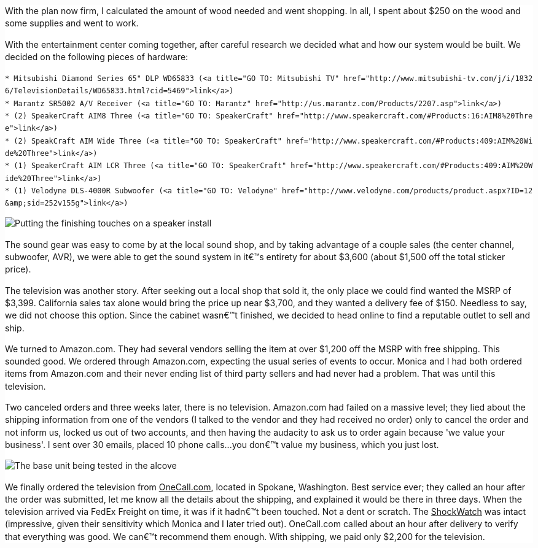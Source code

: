 With the plan now firm, I calculated the amount of wood needed and went shopping.  In all, I spent about $250 on the wood and some supplies and went to work.

With the entertainment center coming together, after careful research we decided what and how our system would be built.  We decided on the following pieces of hardware:



	* Mitsubishi Diamond Series 65" DLP WD65833 (<a title="GO TO: Mitsubishi TV" href="http://www.mitsubishi-tv.com/j/i/18326/TelevisionDetails/WD65833.html?cid=5469">link</a>)
	* Marantz SR5002 A/V Receiver (<a title="GO TO: Marantz" href="http://us.marantz.com/Products/2207.asp">link</a>)
	* (2) SpeakerCraft AIM8 Three (<a title="GO TO: SpeakerCraft" href="http://www.speakercraft.com/#Products:16:AIM8%20Three">link</a>)
	* (2) SpeakCraft AIM Wide Three (<a title="GO TO: SpeakerCraft" href="http://www.speakercraft.com/#Products:409:AIM%20Wide%20Three">link</a>)
	* (1) SpeakerCraft AIM LCR Three (<a title="GO TO: SpeakerCraft" href="http://www.speakercraft.com/#Products:409:AIM%20Wide%20Three">link</a>)
	* (1) Velodyne DLS-4000R Subwoofer (<a title="GO TO: Velodyne" href="http://www.velodyne.com/products/product.aspx?ID=12&amp;sid=252v155g">link</a>)


<img decoding="async" loading="lazy" width="800" height="538" src="https://storage.googleapis.com/jdr-public-imgs/blog-archive/2008/06/install_ceiling.jpg" alt="Putting the finishing touches on a speaker install" title="Putting the finishing touches on a speaker install" width="233" height="350" class="imgleft size-full wp-image-21" />

The sound gear was easy to come by at the local sound shop, and by taking advantage of a couple sales (the center channel, subwoofer, AVR), we were able to get the sound system in it€™s entirety for about $3,600 (about $1,500 off the total sticker price).


The television was another story.  After seeking out a local shop that sold it, the only place we could find wanted the MSRP of $3,399.  California sales tax alone would bring the price up near $3,700, and they wanted a delivery fee of $150.  Needless to say, we did not choose this option.  Since the cabinet wasn€™t finished, we decided to head online to find a reputable outlet to sell and ship.


We turned to Amazon.com.  They had several vendors selling the item at over $1,200 off the MSRP with free shipping. This sounded good.  We ordered through Amazon.com, expecting the usual series of events to occur.  Monica and I had both ordered items from Amazon.com and their never ending list of third party sellers and had never had a problem.  That was until this television.


Two canceled orders and three weeks later, there is no television.  Amazon.com had failed on a massive level; they lied about the shipping information from one of the vendors (I talked to the vendor and they had received no order) only to cancel the order and not inform us, locked us out of two accounts, and then having the audacity to ask us to order again because 'we value your business'.  I sent over 30 emails, placed 10 phone calls...you don€™t value my business, which you just lost.


<img decoding="async" loading="lazy" width="800" height="538" src="https://storage.googleapis.com/jdr-public-imgs/blog-archive/2008/06/step_1.jpg" alt="The base unit being tested in the alcove" title="The base unit being tested in the alcove" width="233" height="350" class="imgright size-full wp-image-22" />

We finally ordered the television from <a title="GO TO: OneCall.com" href="http://www.onecall.com">OneCall.com</a>, located in Spokane, Washington.  Best service ever; they called an hour after the order was submitted, let me know all the details about the shipping, and explained it would be there in three days.  When the television arrived via FedEx Freight on time, it was if it hadn€™t been touched.  Not a dent or scratch.  The <a title="GO TO: Shockwatch" href="http://www.shockwatch.com/">ShockWatch</a> was intact (impressive, given their sensitivity which Monica and I later tried out).  OneCall.com called about an hour after delivery to verify that everything was good.  We can€™t recommend them enough.  With shipping, we paid only $2,200 for the television.

